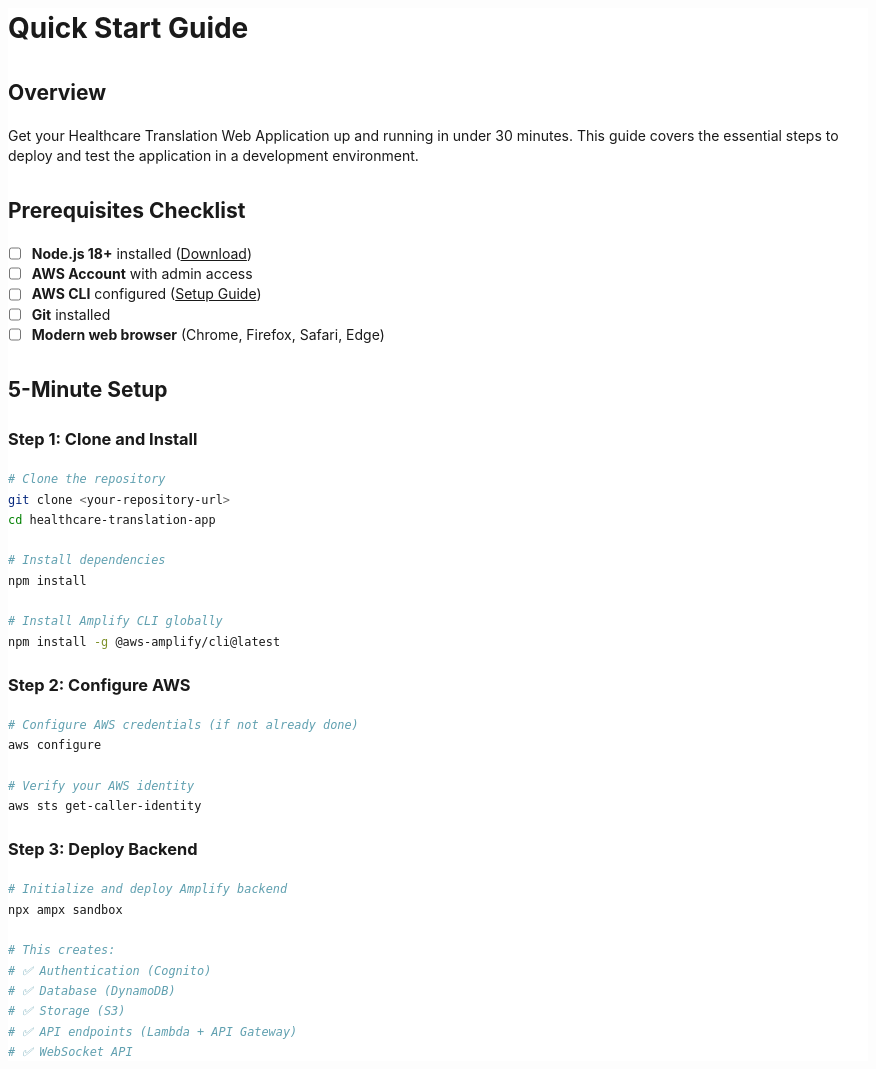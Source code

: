 # Quick Start Guide

## Overview

Get your Healthcare Translation Web Application up and running in under 30 minutes. This guide covers the essential steps to deploy and test the application in a development environment.

## Prerequisites Checklist

- [ ] **Node.js 18+** installed ([Download](https://nodejs.org/))
- [ ] **AWS Account** with admin access
- [ ] **AWS CLI** configured ([Setup Guide](https://docs.aws.amazon.com/cli/latest/userguide/getting-started-install.html))
- [ ] **Git** installed
- [ ] **Modern web browser** (Chrome, Firefox, Safari, Edge)

## 5-Minute Setup

### Step 1: Clone and Install
```bash
# Clone the repository
git clone <your-repository-url>
cd healthcare-translation-app

# Install dependencies
npm install

# Install Amplify CLI globally
npm install -g @aws-amplify/cli@latest
```

### Step 2: Configure AWS
```bash
# Configure AWS credentials (if not already done)
aws configure

# Verify your AWS identity
aws sts get-caller-identity
```

### Step 3: Deploy Backend
```bash
# Initialize and deploy Amplify backend
npx ampx sandbox

# This creates:
# ✅ Authentication (Cognito)
# ✅ Database (DynamoDB)
# ✅ Storage (S3)
# ✅ API endpoints (Lambda + API Gateway)
# ✅ WebSocket API
```
